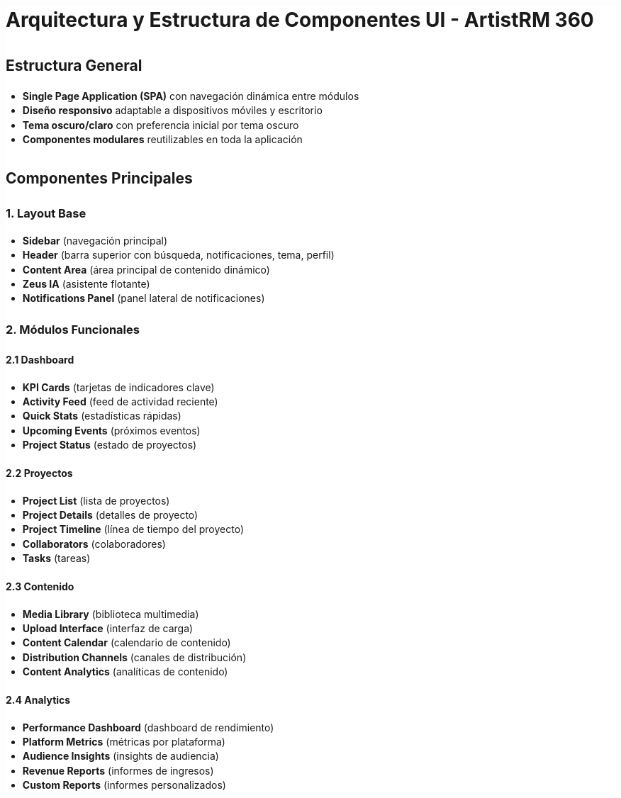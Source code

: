 # Arquitectura y Estructura de Componentes UI - ArtistRM 360

## Estructura General
- **Single Page Application (SPA)** con navegación dinámica entre módulos
- **Diseño responsivo** adaptable a dispositivos móviles y escritorio
- **Tema oscuro/claro** con preferencia inicial por tema oscuro
- **Componentes modulares** reutilizables en toda la aplicación

## Componentes Principales

### 1. Layout Base
- **Sidebar** (navegación principal)
- **Header** (barra superior con búsqueda, notificaciones, tema, perfil)
- **Content Area** (área principal de contenido dinámico)
- **Zeus IA** (asistente flotante)
- **Notifications Panel** (panel lateral de notificaciones)

### 2. Módulos Funcionales

#### 2.1 Dashboard
- **KPI Cards** (tarjetas de indicadores clave)
- **Activity Feed** (feed de actividad reciente)
- **Quick Stats** (estadísticas rápidas)
- **Upcoming Events** (próximos eventos)
- **Project Status** (estado de proyectos)

#### 2.2 Proyectos
- **Project List** (lista de proyectos)
- **Project Details** (detalles de proyecto)
- **Project Timeline** (línea de tiempo del proyecto)
- **Collaborators** (colaboradores)
- **Tasks** (tareas)

#### 2.3 Contenido
- **Media Library** (biblioteca multimedia)
- **Upload Interface** (interfaz de carga)
- **Content Calendar** (calendario de contenido)
- **Distribution Channels** (canales de distribución)
- **Content Analytics** (analíticas de contenido)

#### 2.4 Analytics
- **Performance Dashboard** (dashboard de rendimiento)
- **Platform Metrics** (métricas por plataforma)
- **Audience Insights** (insights de audiencia)
- **Revenue Reports** (informes de ingresos)
- **Custom Reports** (informes personalizados)
